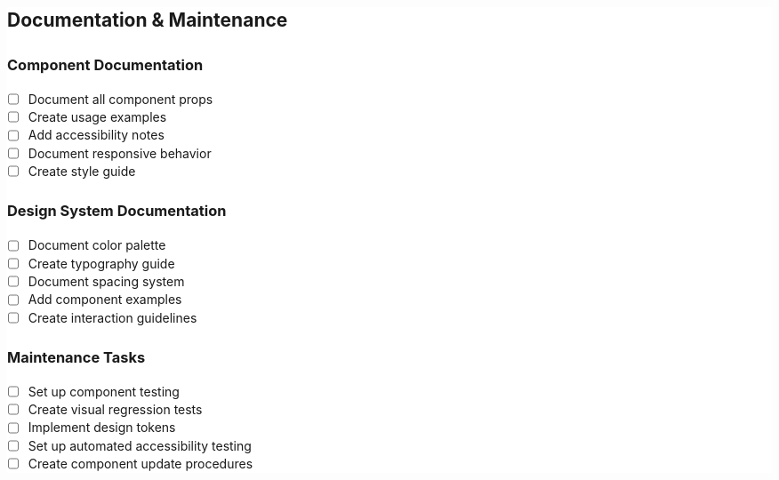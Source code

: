 ## Documentation & Maintenance

### Component Documentation
- [ ] Document all component props
- [ ] Create usage examples
- [ ] Add accessibility notes
- [ ] Document responsive behavior
- [ ] Create style guide

### Design System Documentation
- [ ] Document color palette
- [ ] Create typography guide
- [ ] Document spacing system
- [ ] Add component examples
- [ ] Create interaction guidelines

### Maintenance Tasks
- [ ] Set up component testing
- [ ] Create visual regression tests
- [ ] Implement design tokens
- [ ] Set up automated accessibility testing
- [ ] Create component update procedures 